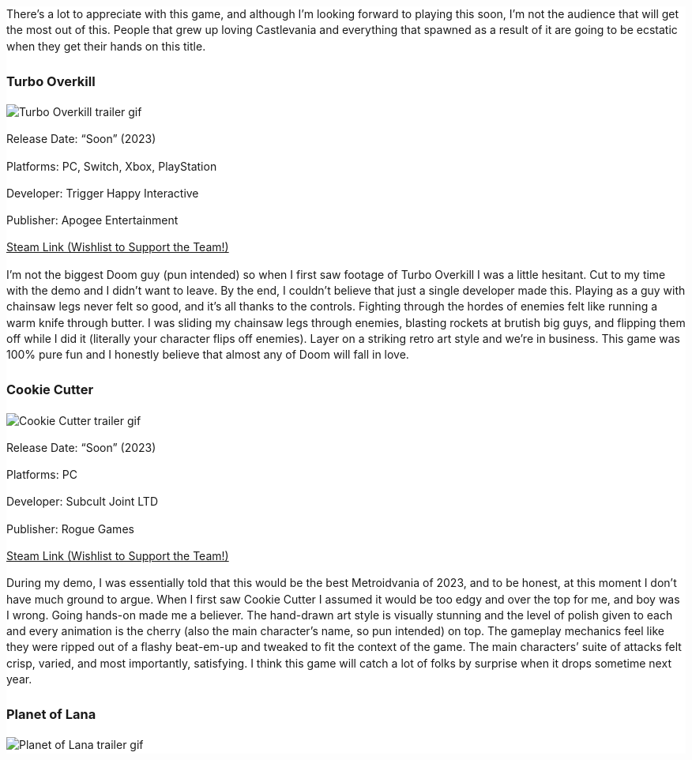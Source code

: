There’s a lot to appreciate with this game, and although I’m looking forward to playing this soon, I’m not the audience that will get the most out of this. People that grew up loving Castlevania and everything that spawned as a result of it are going to be ecstatic when they get their hands on this title.

### Turbo Overkill

![Turbo Overkill trailer gif](/img/turbo_overkill_announcement_trailer.gif "Turbo Overkill trailer gif")

Release Date: “Soon” (2023)

Platforms: PC, Switch, Xbox, PlayStation

Developer: Trigger Happy Interactive

Publisher: Apogee Entertainment

[Steam Link (Wishlist to Support the Team!)](https://store.steampowered.com/app/1328350/Turbo_Overkill/)

I’m not the biggest Doom guy (pun intended) so when I first saw footage of Turbo Overkill I was a little hesitant. Cut to my time with the demo and I didn’t want to leave. By the end, I couldn’t believe that just a single developer made this. Playing as a guy with chainsaw legs never felt so good, and it’s all thanks to the controls. Fighting through the hordes of enemies felt like running a warm knife through butter. I was sliding my chainsaw legs through enemies, blasting rockets at brutish big guys, and flipping them off while I did it (literally your character flips off enemies).  Layer on a striking retro art style and we’re in business. This game was 100% pure fun and I honestly believe that almost any of Doom will fall in love.

### Cookie Cutter

![Cookie Cutter trailer gif](/img/cookie_cutter__official_announcement_trailer.gif "Cookie Cutter trailer gif")

Release Date: “Soon” (2023)

Platforms: PC

Developer: Subcult Joint LTD

Publisher: Rogue Games

[Steam Link (Wishlist to Support the Team!)](https://store.steampowered.com/app/1924430/Cookie_Cutter/)

During my demo, I was essentially told that this would be the best Metroidvania of 2023, and to be honest, at this moment I don’t have much ground to argue. When I first saw Cookie Cutter I assumed it would be too edgy and over the top for me, and boy was I wrong. Going hands-on made me a believer. The hand-drawn art style is visually stunning and the level of polish given to each and every animation is the cherry (also the main character’s name, so pun intended) on top. The gameplay mechanics feel like they were ripped out of a flashy beat-em-up and tweaked to fit the context of the game. The main characters’ suite of attacks felt crisp, varied, and most importantly, satisfying. I think this game will catch a lot of folks by surprise when it drops sometime next year. 

### Planet of Lana

![Planet of Lana trailer gif](/img/planet_of_lana_gameplay_trailer.gif "Planet of Lana trailer gif")
